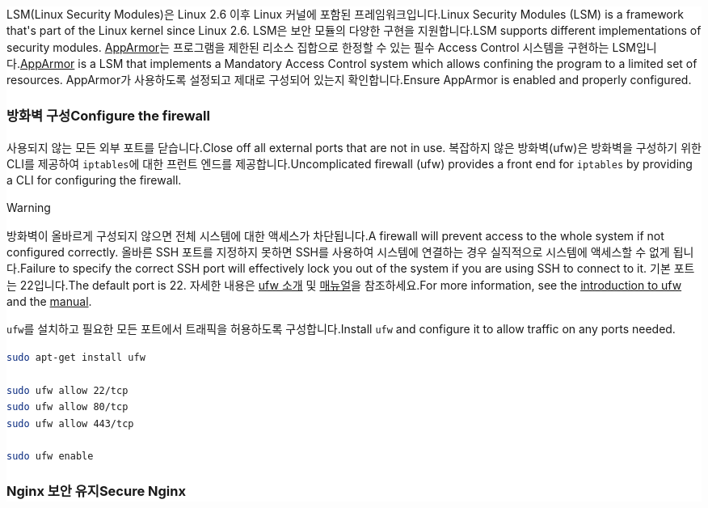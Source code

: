 <span data-ttu-id="4efc6-253">LSM(Linux Security Modules)은 Linux 2.6 이후 Linux 커널에 포함된 프레임워크입니다.</span><span class="sxs-lookup"><span data-stu-id="4efc6-253">Linux Security Modules (LSM) is a framework that's part of the Linux kernel since Linux 2.6.</span></span> <span data-ttu-id="4efc6-254">LSM은 보안 모듈의 다양한 구현을 지원합니다.</span><span class="sxs-lookup"><span data-stu-id="4efc6-254">LSM supports different implementations of security modules.</span></span> <span data-ttu-id="4efc6-255">[AppArmor](https://wiki.ubuntu.com/AppArmor)는 프로그램을 제한된 리소스 집합으로 한정할 수 있는 필수 Access Control 시스템을 구현하는 LSM입니다.</span><span class="sxs-lookup"><span data-stu-id="4efc6-255">[AppArmor](https://wiki.ubuntu.com/AppArmor) is a LSM that implements a Mandatory Access Control system which allows confining the program to a limited set of resources.</span></span> <span data-ttu-id="4efc6-256">AppArmor가 사용하도록 설정되고 제대로 구성되어 있는지 확인합니다.</span><span class="sxs-lookup"><span data-stu-id="4efc6-256">Ensure AppArmor is enabled and properly configured.</span></span>

### <a name="configure-the-firewall"></a><span data-ttu-id="4efc6-257">방화벽 구성</span><span class="sxs-lookup"><span data-stu-id="4efc6-257">Configure the firewall</span></span>

<span data-ttu-id="4efc6-258">사용되지 않는 모든 외부 포트를 닫습니다.</span><span class="sxs-lookup"><span data-stu-id="4efc6-258">Close off all external ports that are not in use.</span></span> <span data-ttu-id="4efc6-259">복잡하지 않은 방화벽(ufw)은 방화벽을 구성하기 위한 CLI를 제공하여 `iptables`에 대한 프런트 엔드를 제공합니다.</span><span class="sxs-lookup"><span data-stu-id="4efc6-259">Uncomplicated firewall (ufw) provides a front end for `iptables` by providing a CLI for configuring the firewall.</span></span>

> [!WARNING]
> <span data-ttu-id="4efc6-260">방화벽이 올바르게 구성되지 않으면 전체 시스템에 대한 액세스가 차단됩니다.</span><span class="sxs-lookup"><span data-stu-id="4efc6-260">A firewall will prevent access to the whole system if not configured correctly.</span></span> <span data-ttu-id="4efc6-261">올바른 SSH 포트를 지정하지 못하면 SSH를 사용하여 시스템에 연결하는 경우 실직적으로 시스템에 액세스할 수 없게 됩니다.</span><span class="sxs-lookup"><span data-stu-id="4efc6-261">Failure to specify the correct SSH port will effectively lock you out of the system if you are using SSH to connect to it.</span></span> <span data-ttu-id="4efc6-262">기본 포트는 22입니다.</span><span class="sxs-lookup"><span data-stu-id="4efc6-262">The default port is 22.</span></span> <span data-ttu-id="4efc6-263">자세한 내용은 [ufw 소개](https://help.ubuntu.com/community/UFW) 및 [매뉴얼](https://manpages.ubuntu.com/manpages/bionic/man8/ufw.8.html)을 참조하세요.</span><span class="sxs-lookup"><span data-stu-id="4efc6-263">For more information, see the [introduction to ufw](https://help.ubuntu.com/community/UFW) and the [manual](https://manpages.ubuntu.com/manpages/bionic/man8/ufw.8.html).</span></span>

<span data-ttu-id="4efc6-264">`ufw`를 설치하고 필요한 모든 포트에서 트래픽을 허용하도록 구성합니다.</span><span class="sxs-lookup"><span data-stu-id="4efc6-264">Install `ufw` and configure it to allow traffic on any ports needed.</span></span>

```bash
sudo apt-get install ufw

sudo ufw allow 22/tcp
sudo ufw allow 80/tcp
sudo ufw allow 443/tcp

sudo ufw enable
```

### <a name="secure-nginx"></a><span data-ttu-id="4efc6-265">Nginx 보안 유지</span><span class="sxs-lookup"><span data-stu-id="4efc6-265">Secure Nginx</span></span>
